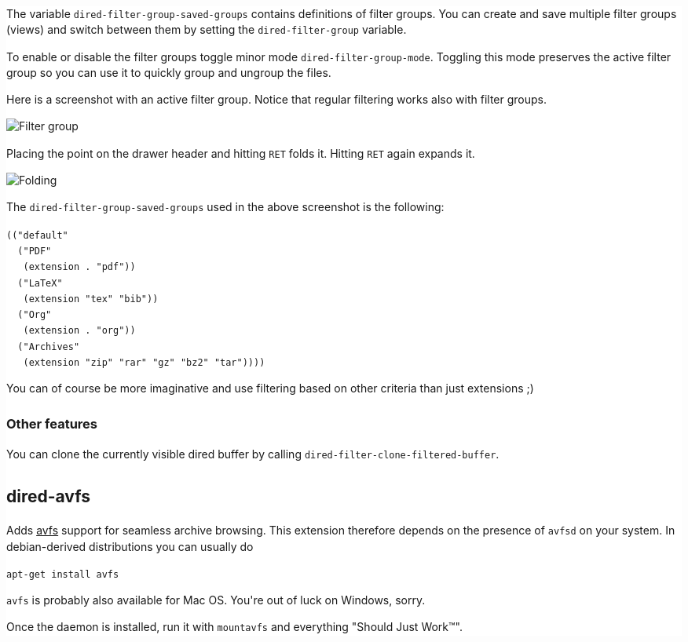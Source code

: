 The variable `dired-filter-group-saved-groups` contains
definitions of filter groups.  You can create and save multiple
filter groups (views) and switch between them by setting the
`dired-filter-group` variable.

To enable or disable the filter groups toggle minor mode
`dired-filter-group-mode`.  Toggling this mode preserves the active
filter group so you can use it to quickly group and ungroup the
files.

Here is a screenshot with an active filter group.  Notice that regular
filtering works also with filter groups.

![Filter group](http://i.imgur.com/qtiDX1c.png)

Placing the point on the drawer header and hitting `RET` folds it.
Hitting `RET` again expands it.

![Folding](http://i.imgur.com/TDUsEKq.png)

The `dired-filter-group-saved-groups` used in the above screenshot is the following:

```elisp
(("default"
  ("PDF"
   (extension . "pdf"))
  ("LaTeX"
   (extension "tex" "bib"))
  ("Org"
   (extension . "org"))
  ("Archives"
   (extension "zip" "rar" "gz" "bz2" "tar"))))
```

You can of course be more imaginative and use filtering based on other
criteria than just extensions ;)

### Other features

You can clone the currently visible dired buffer by calling
`dired-filter-clone-filtered-buffer`.

## dired-avfs

Adds [avfs](http://avf.sourceforge.net/) support for seamless archive
browsing.  This extension therefore depends on the presence of `avfsd`
on your system.  In debian-derived distributions you can usually do

    apt-get install avfs

`avfs` is probably also available for Mac OS.  You're out of luck on
Windows, sorry.

Once the daemon is installed, run it with `mountavfs` and everything
"Should Just Work™".
